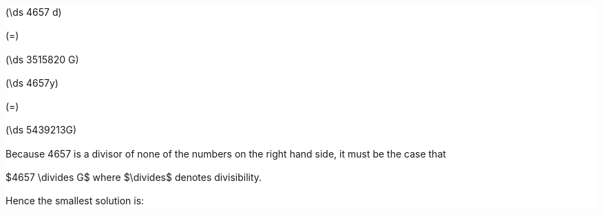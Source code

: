 


















\(\ds 4657 d\)

\(=\)







\(\ds 3515820 G\)




















\(\ds 4657y\)

\(=\)







\(\ds 5439213G\)









Because $4657$ is a divisor of none of the numbers on the right hand side, it must be the case that

$4657 \divides G$
where $\divides$ denotes divisibility.

Hence the smallest solution is:







